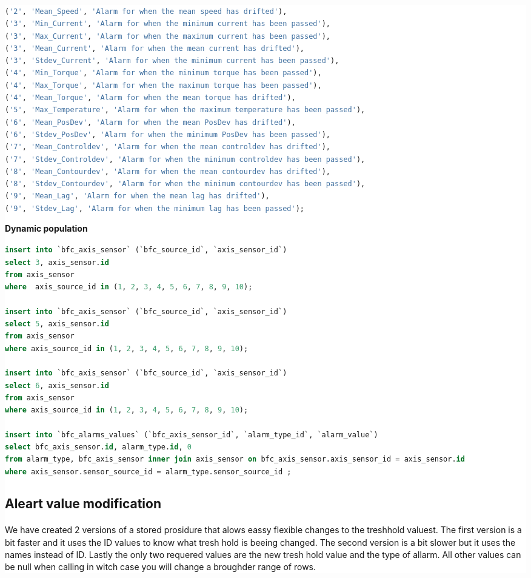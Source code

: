 ```sql
('2', 'Mean_Speed', 'Alarm for when the mean speed has drifted'),
('3', 'Min_Current', 'Alarm for when the minimum current has been passed'),
('3', 'Max_Current', 'Alarm for when the maximum current has been passed'),
('3', 'Mean_Current', 'Alarm for when the mean current has drifted'),
('3', 'Stdev_Current', 'Alarm for when the minimum current has been passed'),
('4', 'Min_Torque', 'Alarm for when the minimum torque has been passed'),
('4', 'Max_Torque', 'Alarm for when the maximum torque has been passed'),
('4', 'Mean_Torque', 'Alarm for when the mean torque has drifted'),
('5', 'Max_Temperature', 'Alarm for when the maximum temperature has been passed'),
('6', 'Mean_PosDev', 'Alarm for when the mean PosDev has drifted'),
('6', 'Stdev_PosDev', 'Alarm for when the minimum PosDev has been passed'),
('7', 'Mean_Controldev', 'Alarm for when the mean controldev has drifted'),
('7', 'Stdev_Controldev', 'Alarm for when the minimum controldev has been passed'),
('8', 'Mean_Contourdev', 'Alarm for when the mean contourdev has drifted'),
('8', 'Stdev_Contourdev', 'Alarm for when the minimum contourdev has been passed'),
('9', 'Mean_Lag', 'Alarm for when the mean lag has drifted'),
('9', 'Stdev_Lag', 'Alarm for when the minimum lag has been passed');
```

**Dynamic population**

```sql
insert into `bfc_axis_sensor` (`bfc_source_id`, `axis_sensor_id`)
select 3, axis_sensor.id
from axis_sensor
where  axis_source_id in (1, 2, 3, 4, 5, 6, 7, 8, 9, 10);

insert into `bfc_axis_sensor` (`bfc_source_id`, `axis_sensor_id`)
select 5, axis_sensor.id
from axis_sensor
where axis_source_id in (1, 2, 3, 4, 5, 6, 7, 8, 9, 10);

insert into `bfc_axis_sensor` (`bfc_source_id`, `axis_sensor_id`)
select 6, axis_sensor.id
from axis_sensor
where axis_source_id in (1, 2, 3, 4, 5, 6, 7, 8, 9, 10);

insert into `bfc_alarms_values` (`bfc_axis_sensor_id`, `alarm_type_id`, `alarm_value`)
select bfc_axis_sensor.id, alarm_type.id, 0
from alarm_type, bfc_axis_sensor inner join axis_sensor on bfc_axis_sensor.axis_sensor_id = axis_sensor.id
where axis_sensor.sensor_source_id = alarm_type.sensor_source_id ;
```

## Aleart value modification

We have created 2 versions of a stored prosidure that alows eassy flexible changes to the treshhold valuest. The first version is a bit faster and it uses the ID values to know what tresh hold is beeing changed. The second version is a bit slower but it uses the names instead of ID. Lastly the only two requered values are the new tresh hold value and the type of allarm. All other values can be null when calling in witch case you will change a broughder range of rows.
